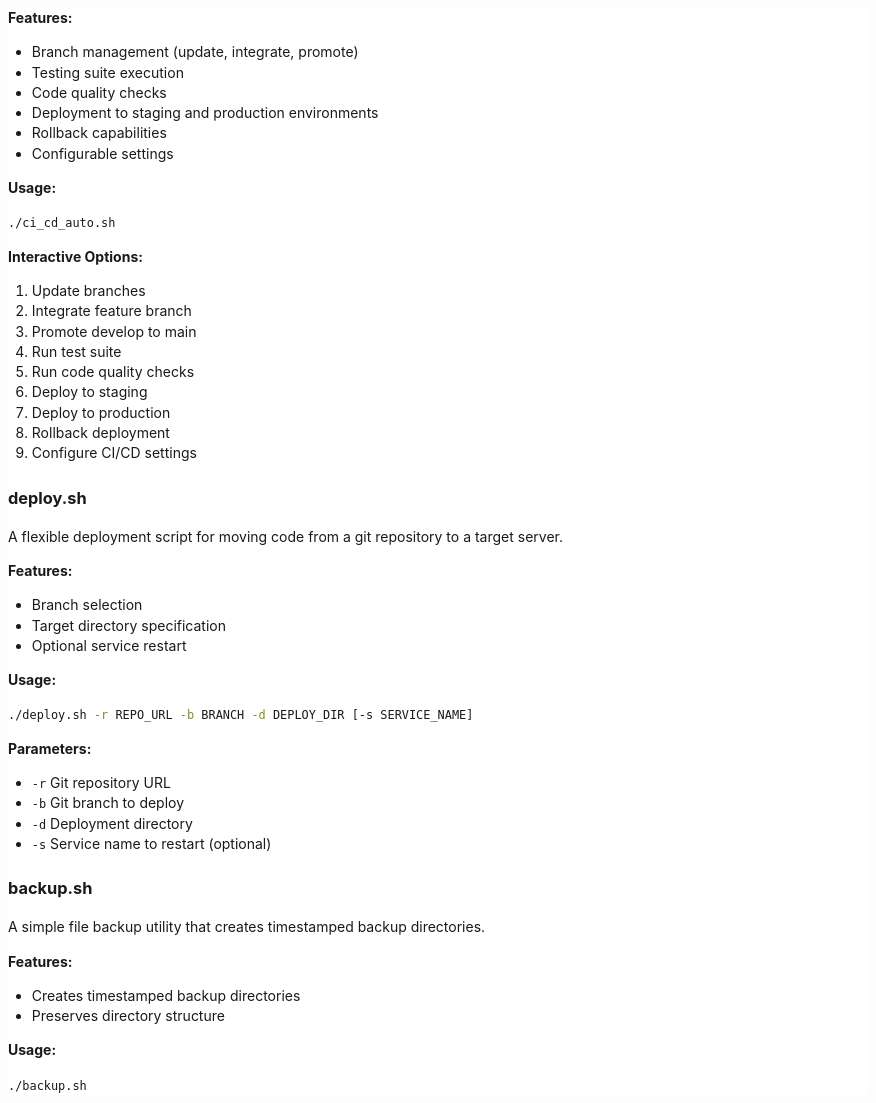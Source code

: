 **Features:**
- Branch management (update, integrate, promote)
- Testing suite execution
- Code quality checks
- Deployment to staging and production environments
- Rollback capabilities
- Configurable settings

**Usage:**
```bash
./ci_cd_auto.sh
```

**Interactive Options:**
1. Update branches
2. Integrate feature branch
3. Promote develop to main
4. Run test suite
5. Run code quality checks
6. Deploy to staging
7. Deploy to production
8. Rollback deployment
9. Configure CI/CD settings

### deploy.sh

A flexible deployment script for moving code from a git repository to a target server.

**Features:**
- Branch selection
- Target directory specification
- Optional service restart

**Usage:**
```bash
./deploy.sh -r REPO_URL -b BRANCH -d DEPLOY_DIR [-s SERVICE_NAME]
```

**Parameters:**
- `-r` Git repository URL
- `-b` Git branch to deploy
- `-d` Deployment directory
- `-s` Service name to restart (optional)

### backup.sh

A simple file backup utility that creates timestamped backup directories.

**Features:**
- Creates timestamped backup directories
- Preserves directory structure

**Usage:**
```bash
./backup.sh
```
